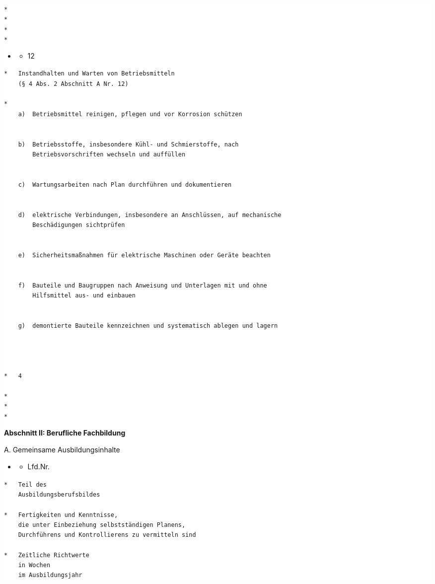 


    *
    *
    *
    *

*    *   12

    *   Instandhalten und Warten von Betriebsmitteln
        (§ 4 Abs. 2 Abschnitt A Nr. 12)

    *
        a)  Betriebsmittel reinigen, pflegen und vor Korrosion schützen


        b)  Betriebsstoffe, insbesondere Kühl- und Schmierstoffe, nach
            Betriebsvorschriften wechseln und auffüllen


        c)  Wartungsarbeiten nach Plan durchführen und dokumentieren


        d)  elektrische Verbindungen, insbesondere an Anschlüssen, auf mechanische
            Beschädigungen sichtprüfen


        e)  Sicherheitsmaßnahmen für elektrische Maschinen oder Geräte beachten


        f)  Bauteile und Baugruppen nach Anweisung und Unterlagen mit und ohne
            Hilfsmittel aus- und einbauen


        g)  demontierte Bauteile kennzeichnen und systematisch ablegen und lagern




    *   4

    *
    *
    *


   **Abschnitt II: Berufliche Fachbildung**

A. Gemeinsame Ausbildungsinhalte


*    *   Lfd.Nr.

    *   Teil des
        Ausbildungsberufsbildes

    *   Fertigkeiten und Kenntnisse,
        die unter Einbeziehung selbstständigen Planens,
        Durchführens und Kontrollierens zu vermitteln sind

    *   Zeitliche Richtwerte
        in Wochen
        im Ausbildungsjahr
